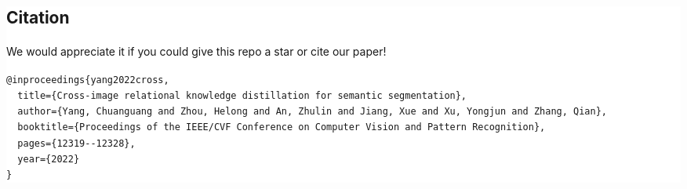 
## Citation
We would appreciate it if you could give this repo a star or cite our paper!
```
@inproceedings{yang2022cross,
  title={Cross-image relational knowledge distillation for semantic segmentation},
  author={Yang, Chuanguang and Zhou, Helong and An, Zhulin and Jiang, Xue and Xu, Yongjun and Zhang, Qian},
  booktitle={Proceedings of the IEEE/CVF Conference on Computer Vision and Pattern Recognition},
  pages={12319--12328},
  year={2022}
}
```




